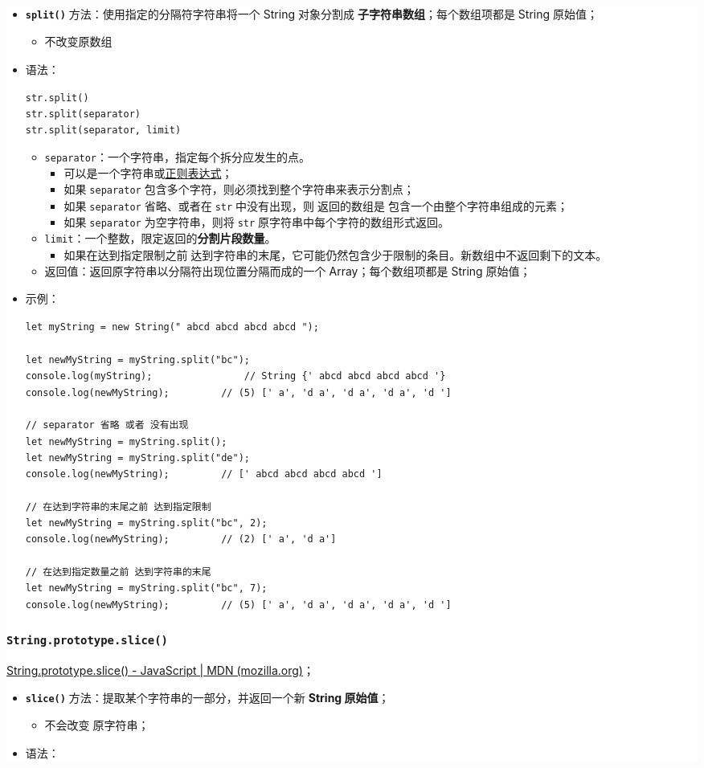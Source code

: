 - **`split()`** 方法：使用指定的分隔符字符串将一个 String 对象分割成 **子字符串数组**；每个数组项都是 String 原始值；

  - 不改变原数组

- 语法：

  ```
  str.split()
  str.split(separator)
  str.split(separator, limit)
  ```

  - `separator`：一个字符串，指定每个拆分应发生的点。
    - 可以是一个字符串或[正则表达式](https://developer.mozilla.org/zh-CN/docs/Web/JavaScript/Reference/Global_Objects/RegExp)；
    - 如果 `separator` 包含多个字符，则必须找到整个字符串来表示分割点；
    - 如果 `separator` 省略、或者在 `str` 中没有出现，则 返回的数组是 包含一个由整个字符串组成的元素；
    - 如果 `separator` 为空字符串，则将 `str` 原字符串中每个字符的数组形式返回。
  - `limit`：一个整数，限定返回的**分割片段数量**。
    - 如果在达到指定限制之前 达到字符串的末尾，它可能仍然包含少于限制的条目。新数组中不返回剩下的文本。
  - 返回值：返回原字符串以分隔符出现位置分隔而成的一个 Array；每个数组项都是 String 原始值；

- 示例：

  ```
  let myString = new String(" abcd abcd abcd abcd ");
  
  let newMyString = myString.split("bc");
  console.log(myString);				// String {' abcd abcd abcd abcd '}
  console.log(newMyString);			// (5) [' a', 'd a', 'd a', 'd a', 'd ']
  
  // separator 省略 或者 没有出现
  let newMyString = myString.split();
  let newMyString = myString.split("de");
  console.log(newMyString);			// [' abcd abcd abcd abcd ']
  
  // 在达到字符串的末尾之前 达到指定限制 
  let newMyString = myString.split("bc", 2);
  console.log(newMyString);			// (2) [' a', 'd a']
  
  // 在达到指定数量之前 达到字符串的末尾
  let newMyString = myString.split("bc", 7);
  console.log(newMyString);			// (5) [' a', 'd a', 'd a', 'd a', 'd ']
  ```

  

### `String.prototype.slice()`

[String.prototype.slice() - JavaScript | MDN (mozilla.org)](https://developer.mozilla.org/zh-CN/docs/Web/JavaScript/Reference/Global_Objects/String/slice)；

- **`slice()`** 方法：提取某个字符串的一部分，并返回一个新 **String 原始值**；

  - 不会改变 原字符串；

- 语法：
